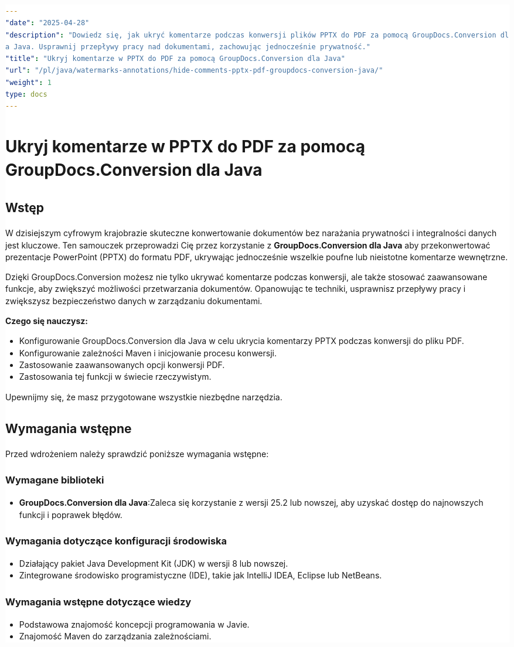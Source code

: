 ```yaml
---
"date": "2025-04-28"
"description": "Dowiedz się, jak ukryć komentarze podczas konwersji plików PPTX do PDF za pomocą GroupDocs.Conversion dla Java. Usprawnij przepływy pracy nad dokumentami, zachowując jednocześnie prywatność."
"title": "Ukryj komentarze w PPTX do PDF za pomocą GroupDocs.Conversion dla Java"
"url": "/pl/java/watermarks-annotations/hide-comments-pptx-pdf-groupdocs-conversion-java/"
"weight": 1
type: docs
---
```

# Ukryj komentarze w PPTX do PDF za pomocą GroupDocs.Conversion dla Java

## Wstęp

W dzisiejszym cyfrowym krajobrazie skuteczne konwertowanie dokumentów bez narażania prywatności i integralności danych jest kluczowe. Ten samouczek przeprowadzi Cię przez korzystanie z **GroupDocs.Conversion dla Java** aby przekonwertować prezentacje PowerPoint (PPTX) do formatu PDF, ukrywając jednocześnie wszelkie poufne lub nieistotne komentarze wewnętrzne.

Dzięki GroupDocs.Conversion możesz nie tylko ukrywać komentarze podczas konwersji, ale także stosować zaawansowane funkcje, aby zwiększyć możliwości przetwarzania dokumentów. Opanowując te techniki, usprawnisz przepływy pracy i zwiększysz bezpieczeństwo danych w zarządzaniu dokumentami.

**Czego się nauczysz:**
- Konfigurowanie GroupDocs.Conversion dla Java w celu ukrycia komentarzy PPTX podczas konwersji do pliku PDF.
- Konfigurowanie zależności Maven i inicjowanie procesu konwersji.
- Zastosowanie zaawansowanych opcji konwersji PDF.
- Zastosowania tej funkcji w świecie rzeczywistym.

Upewnijmy się, że masz przygotowane wszystkie niezbędne narzędzia.

## Wymagania wstępne

Przed wdrożeniem należy sprawdzić poniższe wymagania wstępne:

### Wymagane biblioteki
- **GroupDocs.Conversion dla Java**:Zaleca się korzystanie z wersji 25.2 lub nowszej, aby uzyskać dostęp do najnowszych funkcji i poprawek błędów.

### Wymagania dotyczące konfiguracji środowiska
- Działający pakiet Java Development Kit (JDK) w wersji 8 lub nowszej.
- Zintegrowane środowisko programistyczne (IDE), takie jak IntelliJ IDEA, Eclipse lub NetBeans.

### Wymagania wstępne dotyczące wiedzy
- Podstawowa znajomość koncepcji programowania w Javie.
- Znajomość Maven do zarządzania zależnościami.
